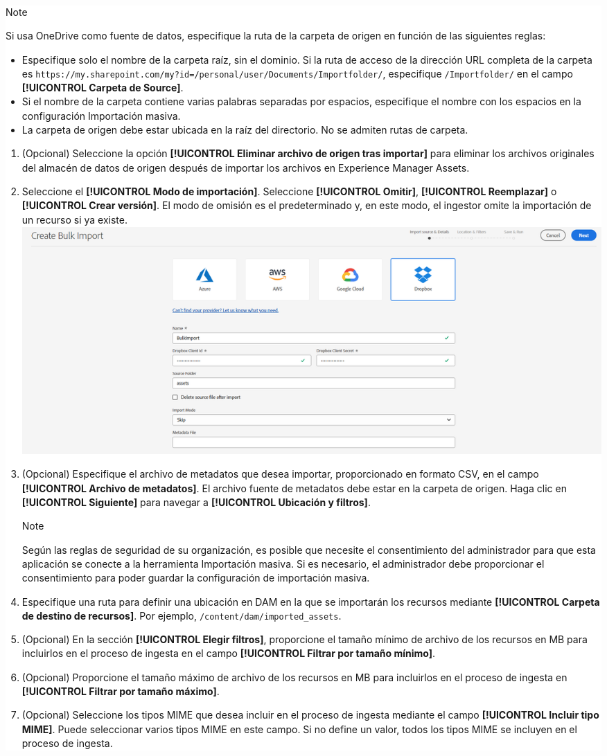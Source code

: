    >[!NOTE]
   >
   >Si usa OneDrive como fuente de datos, especifique la ruta de la carpeta de origen en función de las siguientes reglas:
   >* Especifique solo el nombre de la carpeta raíz, sin el dominio. Si la ruta de acceso de la dirección URL completa de la carpeta es `https://my.sharepoint.com/my?id=/personal/user/Documents/Importfolder/`, especifique `/Importfolder/` en el campo **[!UICONTROL Carpeta de Source]**.
   >* Si el nombre de la carpeta contiene varias palabras separadas por espacios, especifique el nombre con los espacios en la configuración Importación masiva.
   >* La carpeta de origen debe estar ubicada en la raíz del directorio. No se admiten rutas de carpeta.

1. (Opcional) Seleccione la opción **[!UICONTROL Eliminar archivo de origen tras importar]** para eliminar los archivos originales del almacén de datos de origen después de importar los archivos en Experience Manager Assets.
1. Seleccione el **[!UICONTROL Modo de importación]**. Seleccione **[!UICONTROL Omitir]**, **[!UICONTROL Reemplazar]** o **[!UICONTROL Crear versión]**. El modo de omisión es el predeterminado y, en este modo, el ingestor omite la importación de un recurso si ya existe.
   ![Importar detalles de origen](/help/assets/assets/bulk-import-source-details.png)

1. (Opcional) Especifique el archivo de metadatos que desea importar, proporcionado en formato CSV, en el campo **[!UICONTROL Archivo de metadatos]**. El archivo fuente de metadatos debe estar en la carpeta de origen. Haga clic en **[!UICONTROL Siguiente]** para navegar a **[!UICONTROL Ubicación y filtros]**.

   >[!NOTE]
   >
   >Según las reglas de seguridad de su organización, es posible que necesite el consentimiento del administrador para que esta aplicación se conecte a la herramienta Importación masiva. Si es necesario, el administrador debe proporcionar el consentimiento para poder guardar la configuración de importación masiva.

1. Especifique una ruta para definir una ubicación en DAM en la que se importarán los recursos mediante **[!UICONTROL Carpeta de destino de recursos]**. Por ejemplo, `/content/dam/imported_assets`.
1. (Opcional) En la sección **[!UICONTROL Elegir filtros]**, proporcione el tamaño mínimo de archivo de los recursos en MB para incluirlos en el proceso de ingesta en el campo **[!UICONTROL Filtrar por tamaño mínimo]**.
1. (Opcional) Proporcione el tamaño máximo de archivo de los recursos en MB para incluirlos en el proceso de ingesta en **[!UICONTROL Filtrar por tamaño máximo]**.
1. (Opcional) Seleccione los tipos MIME que desea incluir en el proceso de ingesta mediante el campo **[!UICONTROL Incluir tipo MIME]**. Puede seleccionar varios tipos MIME en este campo. Si no define un valor, todos los tipos MIME se incluyen en el proceso de ingesta.
